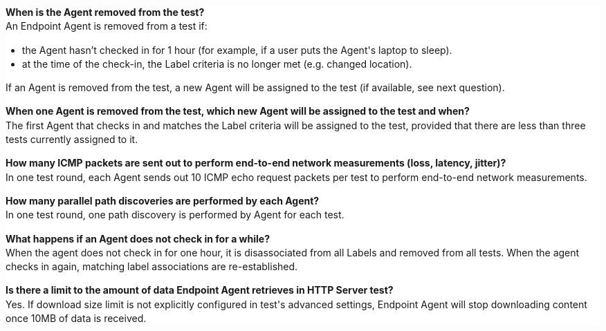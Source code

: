 **When is the Agent removed from the test?**  
An Endpoint Agent is removed from a test if:

* the Agent hasn’t checked in for 1 hour \(for example, if a user puts the Agent's laptop to sleep\).
* at the time of the check-in, the Label criteria is no longer met \(e.g. changed location\).

 If an Agent is removed from the test, a new Agent will be assigned to the test \(if available, see next question\).

**When one Agent is removed from the test, which new Agent will be assigned to the test and when?**  
The first Agent that checks in and matches the Label criteria will be assigned to the test, provided that there are less than three tests currently assigned to it.

**How many ICMP packets are sent out to perform end-to-end network measurements \(loss, latency, jitter\)?**  
In one test round, each Agent sends out 10 ICMP echo request packets per test to perform end-to-end network measurements.

**How many parallel path discoveries are performed by each Agent?**  
In one test round, one path discovery is performed by Agent for each test.

**What happens if an Agent does not check in for a while?**  
When the agent does not check in for one hour, it is disassociated from all Labels and removed from all tests. When the agent checks in again, matching label associations are re-established.

**Is there a limit to the amount of data Endpoint Agent retrieves in HTTP Server test?**  
Yes. If download size limit is not explicitly configured in test's advanced settings, Endpoint Agent will stop downloading content once 10MB of data is received.

